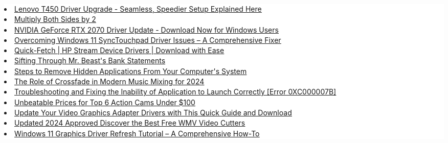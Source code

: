 <li><a href="https://driver-download.techidaily.com/lenovo-t450-driver-upgrade-seamless-speedier-setup-explained-here/"><u>Lenovo T450 Driver Upgrade - Seamless, Speedier Setup Explained Here</u></a></li>
<li><a href="https://driver-download.techidaily.com/multiply-both-sides-by-2/"><u>Multiply Both Sides by 2</u></a></li>
<li><a href="https://driver-download.techidaily.com/nvidia-geforce-rtx-2070-driver-update-download-now-for-windows-users/"><u>NVIDIA GeForce RTX 2070 Driver Update - Download Now for Windows Users</u></a></li>
<li><a href="https://driver-download.techidaily.com/overcoming-windows-11-synctouchpad-driver-issues-a-comprehensive-fixer/"><u>Overcoming Windows 11 SyncTouchpad Driver Issues – A Comprehensive Fixer</u></a></li>
<li><a href="https://driver-download.techidaily.com/quick-fetch-hp-stream-device-drivers-download-with-ease/"><u>Quick-Fetch | HP Stream Device Drivers | Download with Ease</u></a></li>
<li><a href="https://youtube-web.techidaily.com/ng-through-mr-beasts-bank-statements/"><u>Sifting Through Mr. Beast's Bank Statements</u></a></li>
<li><a href="https://win-forum.techidaily.com/steps-to-remove-hidden-applications-from-your-computers-system/"><u>Steps to Remove Hidden Applications From Your Computer's System</u></a></li>
<li><a href="https://some-tips.techidaily.com/the-role-of-crossfade-in-modern-music-mixing-for-2024/"><u>The Role of Crossfade in Modern Music Mixing for 2024</u></a></li>
<li><a href="https://common-error.techidaily.com/troubleshooting-and-fixing-the-inability-of-application-to-launch-correctly-error-0xc000007b/"><u>Troubleshooting and Fixing the Inability of Application to Launch Correctly [Error 0XC000007B]</u></a></li>
<li><a href="https://extra-hints.techidaily.com/unbeatable-prices-for-top-6-action-cams-under-100/"><u>Unbeatable Prices for Top 6 Action Cams Under $100</u></a></li>
<li><a href="https://driver-download.techidaily.com/update-your-video-graphics-adapter-drivers-with-this-quick-guide-and-download/"><u>Update Your Video Graphics Adapter Drivers with This Quick Guide and Download</u></a></li>
<li><a href="https://ai-video-apps.techidaily.com/updated-2024-approved-discover-the-best-free-wmv-video-cutters/"><u>Updated 2024 Approved Discover the Best Free WMV Video Cutters</u></a></li>
<li><a href="https://driver-download.techidaily.com/windows-11-graphics-driver-refresh-tutorial-a-comprehensive-how-to/"><u>Windows 11 Graphics Driver Refresh Tutorial – A Comprehensive How-To</u></a></li>
</ul></div>




